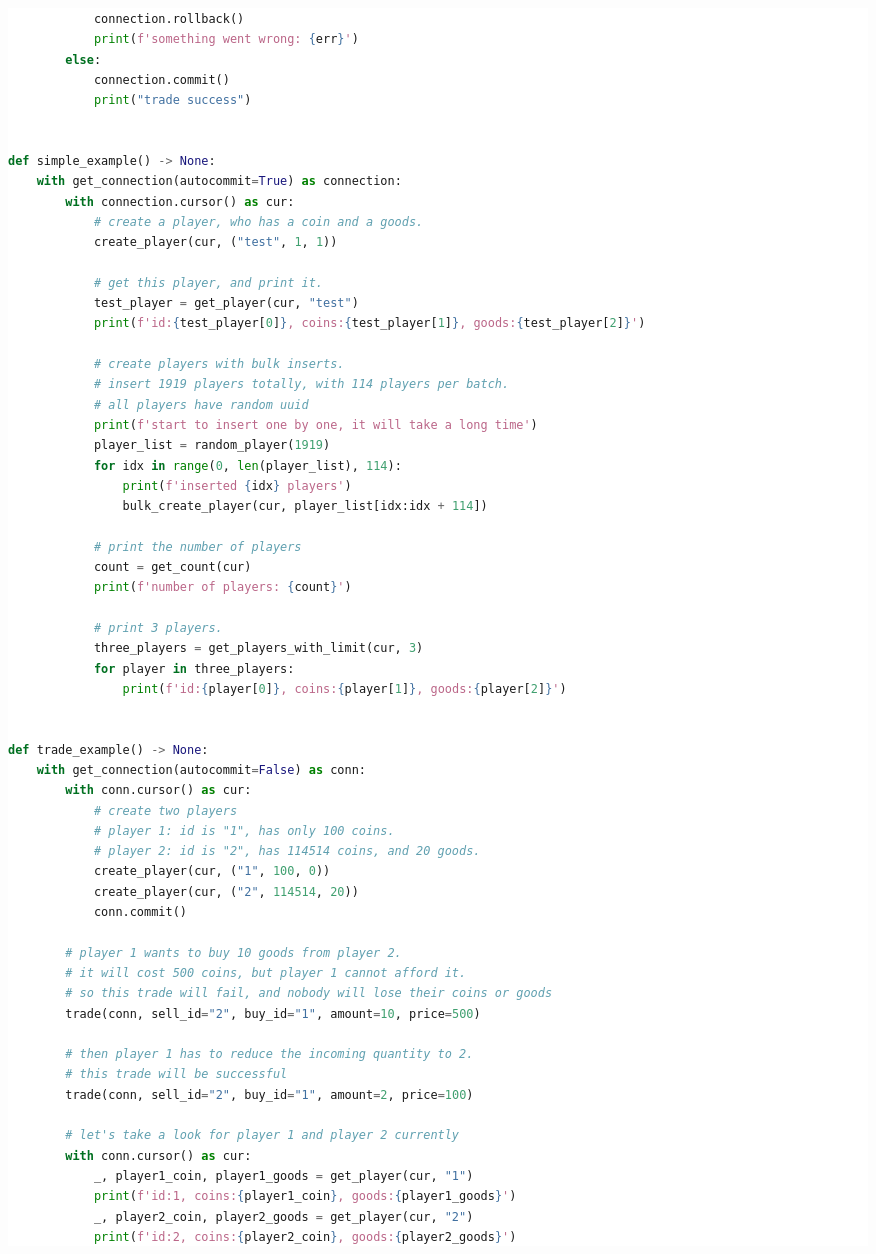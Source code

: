 ```python
            connection.rollback()
            print(f'something went wrong: {err}')
        else:
            connection.commit()
            print("trade success")


def simple_example() -> None:
    with get_connection(autocommit=True) as connection:
        with connection.cursor() as cur:
            # create a player, who has a coin and a goods.
            create_player(cur, ("test", 1, 1))

            # get this player, and print it.
            test_player = get_player(cur, "test")
            print(f'id:{test_player[0]}, coins:{test_player[1]}, goods:{test_player[2]}')

            # create players with bulk inserts.
            # insert 1919 players totally, with 114 players per batch.
            # all players have random uuid
            print(f'start to insert one by one, it will take a long time')
            player_list = random_player(1919)
            for idx in range(0, len(player_list), 114):
                print(f'inserted {idx} players')
                bulk_create_player(cur, player_list[idx:idx + 114])

            # print the number of players
            count = get_count(cur)
            print(f'number of players: {count}')

            # print 3 players.
            three_players = get_players_with_limit(cur, 3)
            for player in three_players:
                print(f'id:{player[0]}, coins:{player[1]}, goods:{player[2]}')


def trade_example() -> None:
    with get_connection(autocommit=False) as conn:
        with conn.cursor() as cur:
            # create two players
            # player 1: id is "1", has only 100 coins.
            # player 2: id is "2", has 114514 coins, and 20 goods.
            create_player(cur, ("1", 100, 0))
            create_player(cur, ("2", 114514, 20))
            conn.commit()

        # player 1 wants to buy 10 goods from player 2.
        # it will cost 500 coins, but player 1 cannot afford it.
        # so this trade will fail, and nobody will lose their coins or goods
        trade(conn, sell_id="2", buy_id="1", amount=10, price=500)

        # then player 1 has to reduce the incoming quantity to 2.
        # this trade will be successful
        trade(conn, sell_id="2", buy_id="1", amount=2, price=100)

        # let's take a look for player 1 and player 2 currently
        with conn.cursor() as cur:
            _, player1_coin, player1_goods = get_player(cur, "1")
            print(f'id:1, coins:{player1_coin}, goods:{player1_goods}')
            _, player2_coin, player2_goods = get_player(cur, "2")
            print(f'id:2, coins:{player2_coin}, goods:{player2_goods}')


```